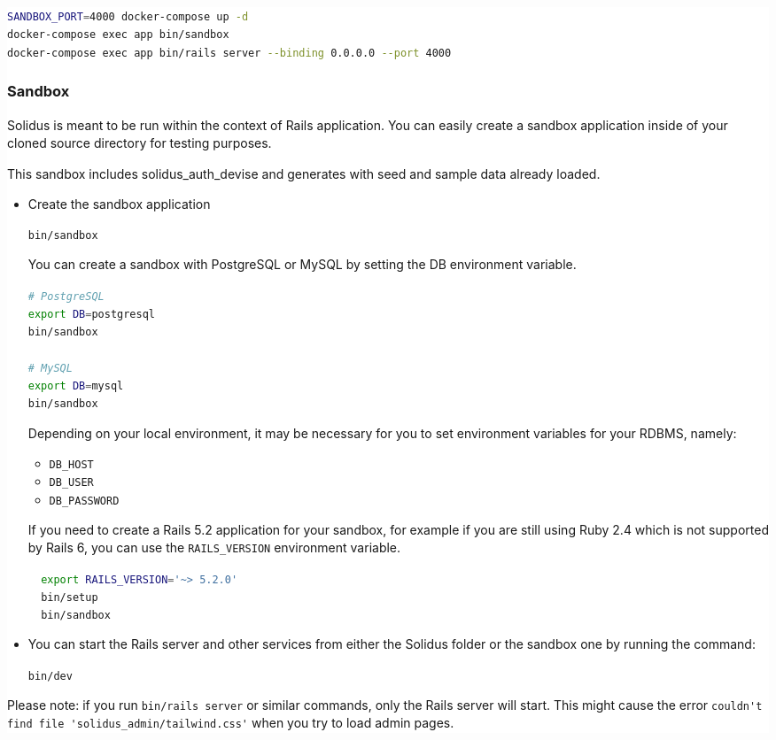 ```bash
SANDBOX_PORT=4000 docker-compose up -d
docker-compose exec app bin/sandbox
docker-compose exec app bin/rails server --binding 0.0.0.0 --port 4000
```

### Sandbox

Solidus is meant to be run within the context of Rails application. You can
easily create a sandbox application inside of your cloned source directory for
testing purposes.

This sandbox includes solidus\_auth\_devise and generates with seed and sample
data already loaded.

* Create the sandbox application

  ```bash
  bin/sandbox
  ```

  You can create a sandbox with PostgreSQL or MySQL by setting the DB environment variable.

  ```bash
  # PostgreSQL
  export DB=postgresql
  bin/sandbox

  # MySQL
  export DB=mysql
  bin/sandbox
  ```

  Depending on your local environment, it may be necessary for you to set environment variables for your RDBMS, namely:
    - `DB_HOST`
    - `DB_USER`
    - `DB_PASSWORD`

  If you need to create a Rails 5.2 application for your sandbox, for example
  if you are still using Ruby 2.4 which is not supported by Rails 6, you can
  use the `RAILS_VERSION` environment variable.

  ```bash
    export RAILS_VERSION='~> 5.2.0'
    bin/setup
    bin/sandbox
  ```

* You can start the Rails server and other services from either the Solidus folder or the
sandbox one by running the command:

  ```bash
  bin/dev
  ```

Please note: if you run `bin/rails server` or similar commands, only the Rails server will
start. This might cause the error `couldn't find file 'solidus_admin/tailwind.css'` when you
try to load admin pages.
